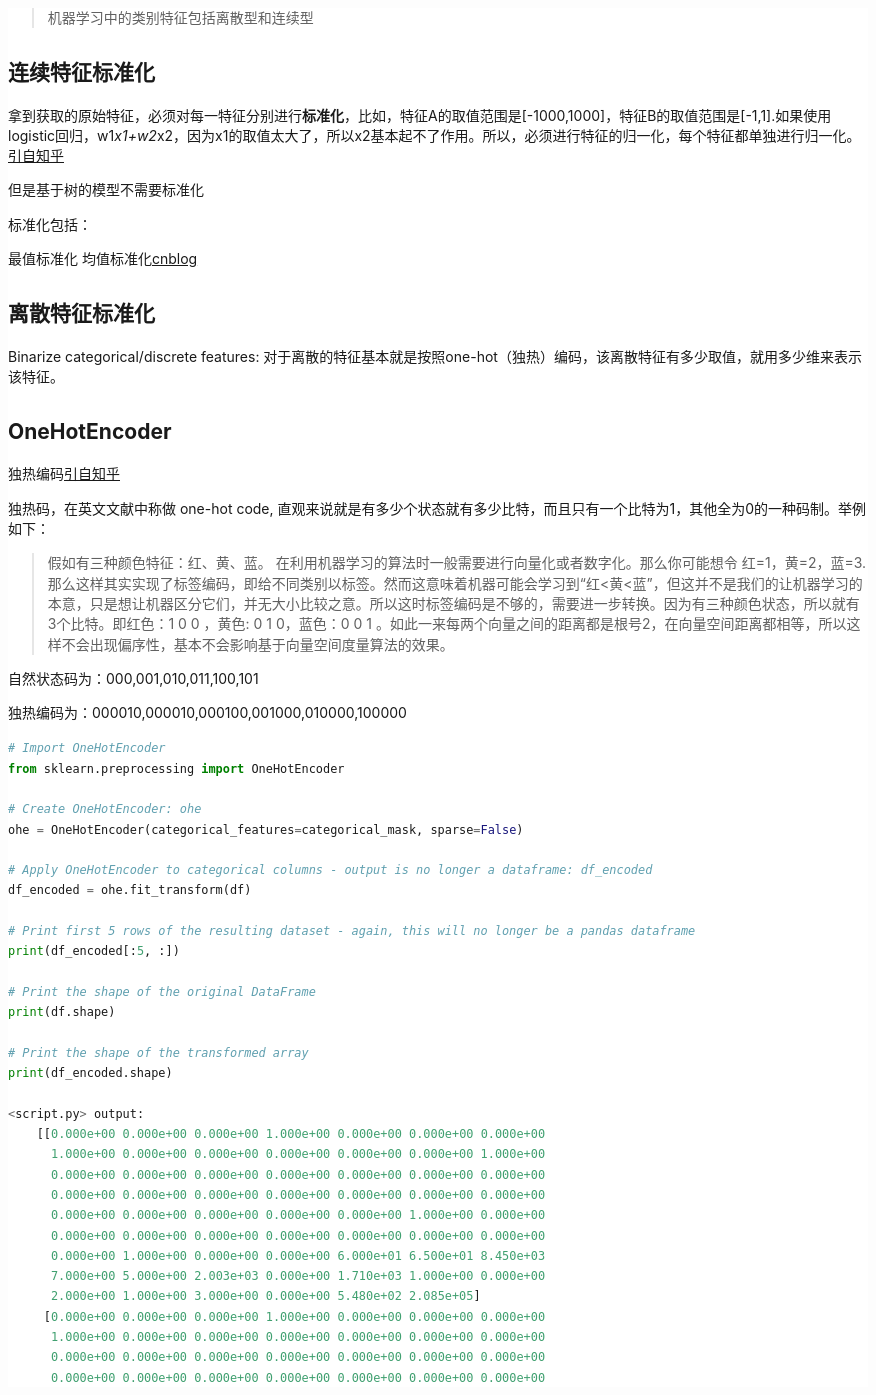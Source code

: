 
>机器学习中的类别特征包括离散型和连续型

## 连续特征标准化

拿到获取的原始特征，必须对每一特征分别进行**标准化**，比如，特征A的取值范围是[-1000,1000]，特征B的取值范围是[-1,1].如果使用logistic回归，w1*x1+w2*x2，因为x1的取值太大了，所以x2基本起不了作用。所以，必须进行特征的归一化，每个特征都单独进行归一化。[引自知乎](https://zhuanlan.zhihu.com/p/35287916)

但是基于树的模型不需要标准化

标准化包括：

最值标准化
均值标准化[cnblog](https://www.cnblogs.com/gaowenxingxing/p/12295207.html)

## 离散特征标准化

Binarize categorical/discrete features: 对于离散的特征基本就是按照one-hot（独热）编码，该离散特征有多少取值，就用多少维来表示该特征。

## OneHotEncoder

独热编码[引自知乎](https://zhuanlan.zhihu.com/p/35287916)


独热码，在英文文献中称做 one-hot code, 直观来说就是有多少个状态就有多少比特，而且只有一个比特为1，其他全为0的一种码制。举例如下：

>假如有三种颜色特征：红、黄、蓝。
在利用机器学习的算法时一般需要进行向量化或者数字化。那么你可能想令 红=1，黄=2，蓝=3. 那么这样其实实现了标签编码，即给不同类别以标签。然而这意味着机器可能会学习到“红<黄<蓝”，但这并不是我们的让机器学习的本意，只是想让机器区分它们，并无大小比较之意。所以这时标签编码是不够的，需要进一步转换。因为有三种颜色状态，所以就有3个比特。即红色：1 0 0 ，黄色: 0 1 0，蓝色：0 0 1 。如此一来每两个向量之间的距离都是根号2，在向量空间距离都相等，所以这样不会出现偏序性，基本不会影响基于向量空间度量算法的效果。

自然状态码为：000,001,010,011,100,101

独热编码为：000010,000010,000100,001000,010000,100000

```python
# Import OneHotEncoder
from sklearn.preprocessing import OneHotEncoder

# Create OneHotEncoder: ohe
ohe = OneHotEncoder(categorical_features=categorical_mask, sparse=False)

# Apply OneHotEncoder to categorical columns - output is no longer a dataframe: df_encoded
df_encoded = ohe.fit_transform(df)

# Print first 5 rows of the resulting dataset - again, this will no longer be a pandas dataframe
print(df_encoded[:5, :])

# Print the shape of the original DataFrame
print(df.shape)

# Print the shape of the transformed array
print(df_encoded.shape)

<script.py> output:
    [[0.000e+00 0.000e+00 0.000e+00 1.000e+00 0.000e+00 0.000e+00 0.000e+00
      1.000e+00 0.000e+00 0.000e+00 0.000e+00 0.000e+00 0.000e+00 1.000e+00
      0.000e+00 0.000e+00 0.000e+00 0.000e+00 0.000e+00 0.000e+00 0.000e+00
      0.000e+00 0.000e+00 0.000e+00 0.000e+00 0.000e+00 0.000e+00 0.000e+00
      0.000e+00 0.000e+00 0.000e+00 0.000e+00 0.000e+00 1.000e+00 0.000e+00
      0.000e+00 0.000e+00 0.000e+00 0.000e+00 0.000e+00 0.000e+00 0.000e+00
      0.000e+00 1.000e+00 0.000e+00 0.000e+00 6.000e+01 6.500e+01 8.450e+03
      7.000e+00 5.000e+00 2.003e+03 0.000e+00 1.710e+03 1.000e+00 0.000e+00
      2.000e+00 1.000e+00 3.000e+00 0.000e+00 5.480e+02 2.085e+05]
     [0.000e+00 0.000e+00 0.000e+00 1.000e+00 0.000e+00 0.000e+00 0.000e+00
      1.000e+00 0.000e+00 0.000e+00 0.000e+00 0.000e+00 0.000e+00 0.000e+00
      0.000e+00 0.000e+00 0.000e+00 0.000e+00 0.000e+00 0.000e+00 0.000e+00
      0.000e+00 0.000e+00 0.000e+00 0.000e+00 0.000e+00 0.000e+00 0.000e+00
```